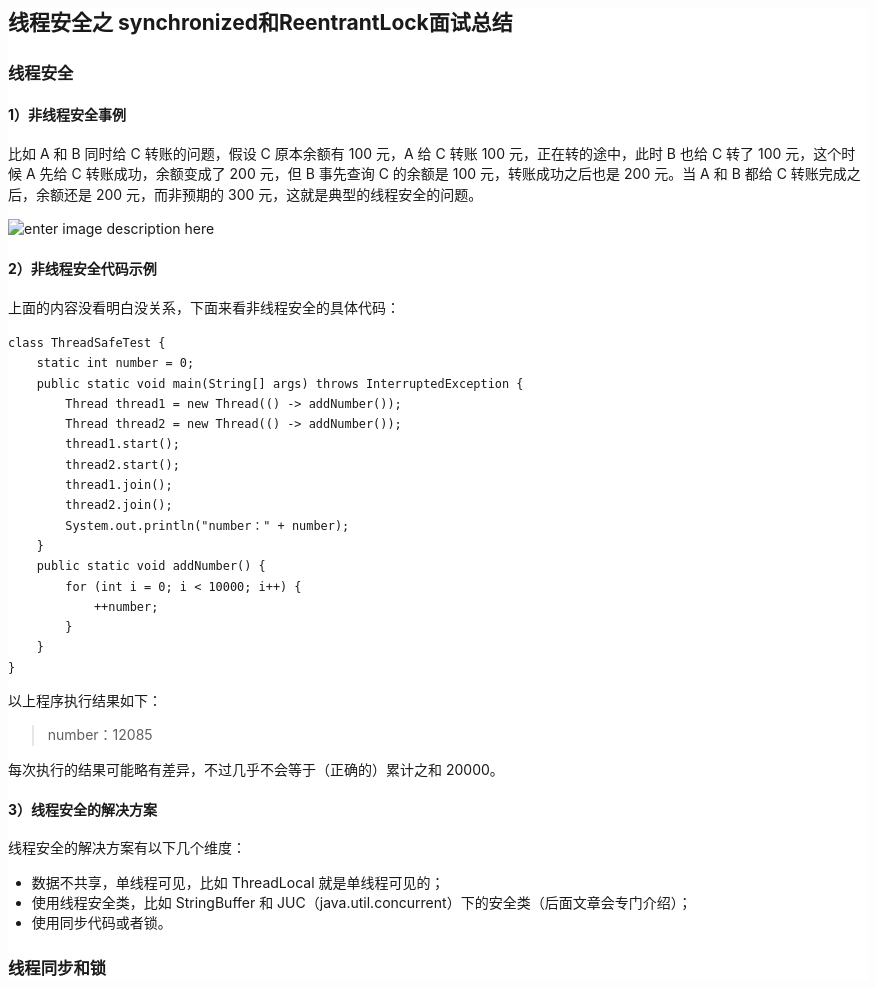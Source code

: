 
## 线程安全之 synchronized和ReentrantLock面试总结

### 线程安全

#### 1）非线程安全事例

比如 A 和 B 同时给 C 转账的问题，假设 C 原本余额有 100 元，A 给 C 转账 100 元，正在转的途中，此时 B 也给 C 转了 100
元，这个时候 A 先给 C 转账成功，余额变成了 200 元，但 B 事先查询 C 的余额是 100 元，转账成功之后也是 200 元。当 A 和 B 都给
C 转账完成之后，余额还是 200 元，而非预期的 300 元，这就是典型的线程安全的问题。

![enter image description
here](https://images.gitbook.cn/fa62f4a0-d506-11e9-b16d-918a441334dc)

#### 2）非线程安全代码示例

上面的内容没看明白没关系，下面来看非线程安全的具体代码：

    
    
    class ThreadSafeTest {
        static int number = 0;
        public static void main(String[] args) throws InterruptedException {
            Thread thread1 = new Thread(() -> addNumber());
            Thread thread2 = new Thread(() -> addNumber());
            thread1.start();
            thread2.start();
            thread1.join();
            thread2.join();
            System.out.println("number：" + number);
        }
        public static void addNumber() {
            for (int i = 0; i < 10000; i++) {
                ++number;
            }
        }
    }
    

以上程序执行结果如下：

> number：12085

每次执行的结果可能略有差异，不过几乎不会等于（正确的）累计之和 20000。

#### 3）线程安全的解决方案

线程安全的解决方案有以下几个维度：

  * 数据不共享，单线程可见，比如 ThreadLocal 就是单线程可见的；
  * 使用线程安全类，比如 StringBuffer 和 JUC（java.util.concurrent）下的安全类（后面文章会专门介绍）；
  * 使用同步代码或者锁。

### 线程同步和锁
